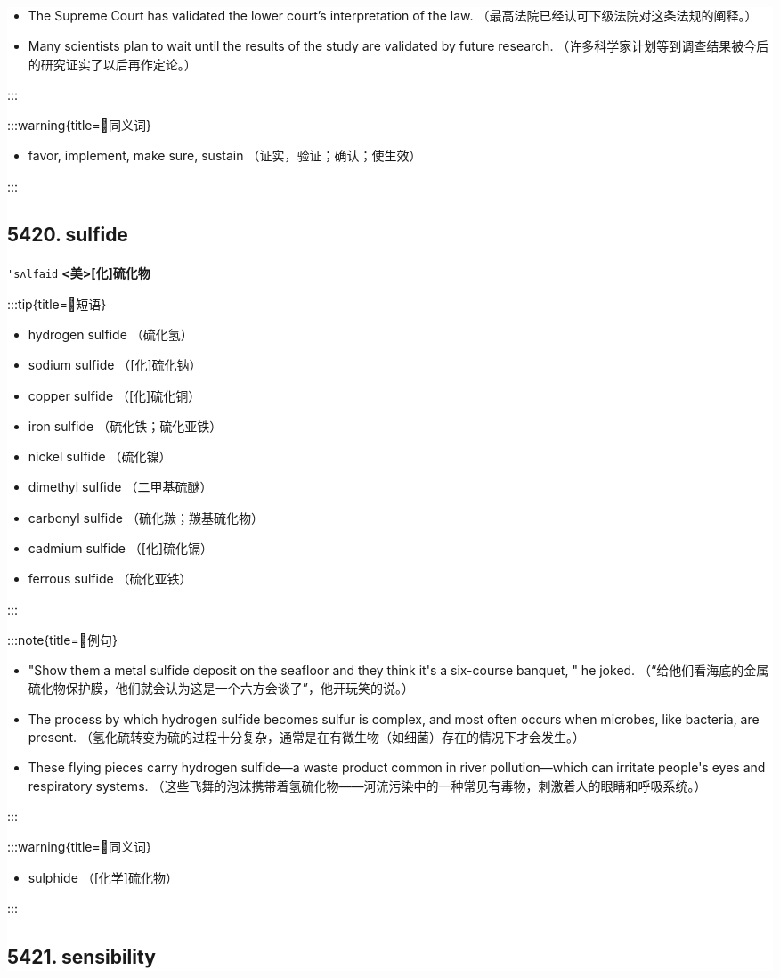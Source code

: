 - The Supreme Court has validated the lower court’s interpretation of the law. （最高法院已经认可下级法院对这条法规的阐释。）

- Many scientists plan to wait until the results of the study are validated by future research. （许多科学家计划等到调查结果被今后的研究证实了以后再作定论。）

:::

:::warning{title=🤔同义词}

- favor, implement, make sure, sustain （证实，验证；确认；使生效）

:::


## 5420. sulfide

`'sʌlfaid`  **<美>[化]硫化物**

:::tip{title=🤩短语}

- hydrogen sulfide （硫化氢）

- sodium sulfide （[化]硫化钠）

- copper sulfide （[化]硫化铜）

- iron sulfide （硫化铁；硫化亚铁）

- nickel sulfide （硫化镍）

- dimethyl sulfide （二甲基硫醚）

- carbonyl sulfide （硫化羰；羰基硫化物）

- cadmium sulfide （[化]硫化镉）

- ferrous sulfide （硫化亚铁）

:::

:::note{title=🎤例句}

- "Show them a metal sulfide deposit on the seafloor and they think it's a six-course banquet, " he joked. （“给他们看海底的金属硫化物保护膜，他们就会认为这是一个六方会谈了”，他开玩笑的说。）

- The process by which hydrogen sulfide becomes sulfur is complex, and most often occurs when microbes, like bacteria, are present. （氢化硫转变为硫的过程十分复杂，通常是在有微生物（如细菌）存在的情况下才会发生。）

- These flying pieces carry hydrogen sulfide—a waste product common in river pollution—which can irritate people's eyes and respiratory systems. （这些飞舞的泡沫携带着氢硫化物——河流污染中的一种常见有毒物，刺激着人的眼睛和呼吸系统。）

:::

:::warning{title=🤔同义词}

- sulphide （[化学]硫化物）

:::


## 5421. sensibility
